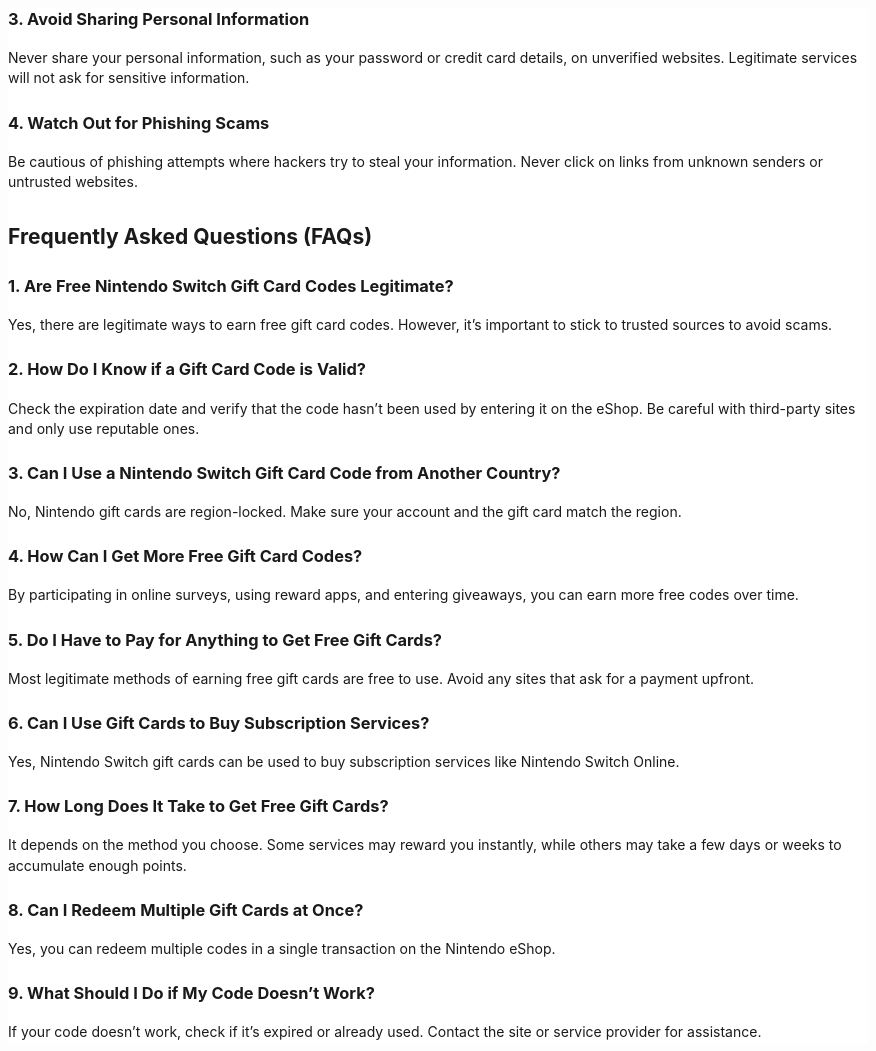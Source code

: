 ### 3. Avoid Sharing Personal Information

Never share your personal information, such as your password or credit card details, on unverified websites. Legitimate services will not ask for sensitive information.

### 4. Watch Out for Phishing Scams

Be cautious of phishing attempts where hackers try to steal your information. Never click on links from unknown senders or untrusted websites.

## Frequently Asked Questions (FAQs)

### 1. **Are Free Nintendo Switch Gift Card Codes Legitimate?**
Yes, there are legitimate ways to earn free gift card codes. However, it’s important to stick to trusted sources to avoid scams.

### 2. **How Do I Know if a Gift Card Code is Valid?**
Check the expiration date and verify that the code hasn’t been used by entering it on the eShop. Be careful with third-party sites and only use reputable ones.

### 3. **Can I Use a Nintendo Switch Gift Card Code from Another Country?**
No, Nintendo gift cards are region-locked. Make sure your account and the gift card match the region.

### 4. **How Can I Get More Free Gift Card Codes?**
By participating in online surveys, using reward apps, and entering giveaways, you can earn more free codes over time.

### 5. **Do I Have to Pay for Anything to Get Free Gift Cards?**
Most legitimate methods of earning free gift cards are free to use. Avoid any sites that ask for a payment upfront.

### 6. **Can I Use Gift Cards to Buy Subscription Services?**
Yes, Nintendo Switch gift cards can be used to buy subscription services like Nintendo Switch Online.

### 7. **How Long Does It Take to Get Free Gift Cards?**
It depends on the method you choose. Some services may reward you instantly, while others may take a few days or weeks to accumulate enough points.

### 8. **Can I Redeem Multiple Gift Cards at Once?**
Yes, you can redeem multiple codes in a single transaction on the Nintendo eShop.

### 9. **What Should I Do if My Code Doesn’t Work?**
If your code doesn’t work, check if it’s expired or already used. Contact the site or service provider for assistance.
